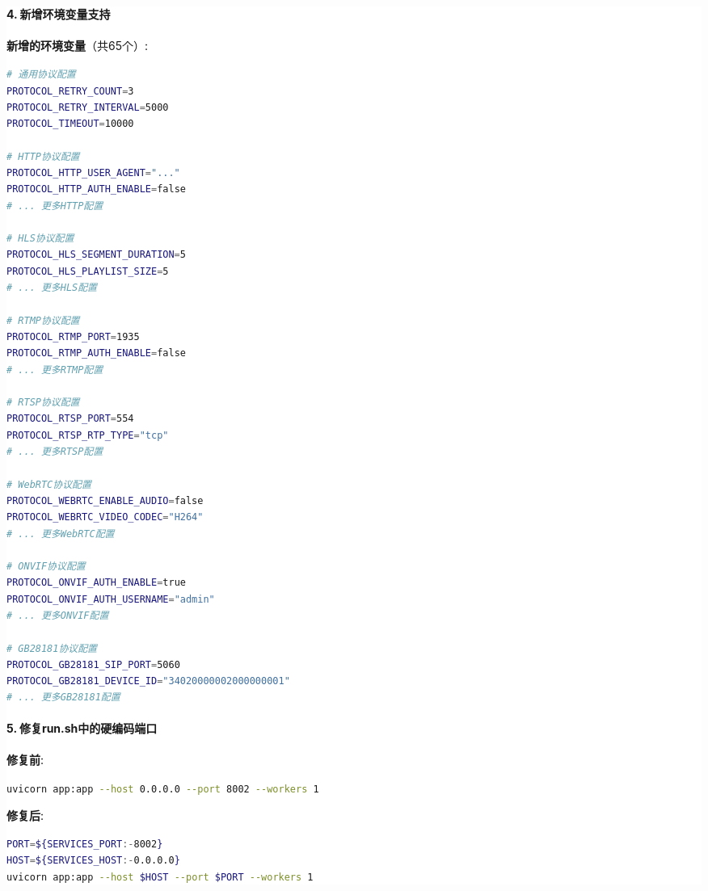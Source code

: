 #### 4. 新增环境变量支持

**新增的环境变量**（共65个）:
```bash
# 通用协议配置
PROTOCOL_RETRY_COUNT=3
PROTOCOL_RETRY_INTERVAL=5000
PROTOCOL_TIMEOUT=10000

# HTTP协议配置
PROTOCOL_HTTP_USER_AGENT="..."
PROTOCOL_HTTP_AUTH_ENABLE=false
# ... 更多HTTP配置

# HLS协议配置
PROTOCOL_HLS_SEGMENT_DURATION=5
PROTOCOL_HLS_PLAYLIST_SIZE=5
# ... 更多HLS配置

# RTMP协议配置
PROTOCOL_RTMP_PORT=1935
PROTOCOL_RTMP_AUTH_ENABLE=false
# ... 更多RTMP配置

# RTSP协议配置
PROTOCOL_RTSP_PORT=554
PROTOCOL_RTSP_RTP_TYPE="tcp"
# ... 更多RTSP配置

# WebRTC协议配置
PROTOCOL_WEBRTC_ENABLE_AUDIO=false
PROTOCOL_WEBRTC_VIDEO_CODEC="H264"
# ... 更多WebRTC配置

# ONVIF协议配置
PROTOCOL_ONVIF_AUTH_ENABLE=true
PROTOCOL_ONVIF_AUTH_USERNAME="admin"
# ... 更多ONVIF配置

# GB28181协议配置
PROTOCOL_GB28181_SIP_PORT=5060
PROTOCOL_GB28181_DEVICE_ID="34020000002000000001"
# ... 更多GB28181配置
```

#### 5. 修复run.sh中的硬编码端口

**修复前**:
```bash
uvicorn app:app --host 0.0.0.0 --port 8002 --workers 1
```

**修复后**:
```bash
PORT=${SERVICES_PORT:-8002}
HOST=${SERVICES_HOST:-0.0.0.0}
uvicorn app:app --host $HOST --port $PORT --workers 1
```
